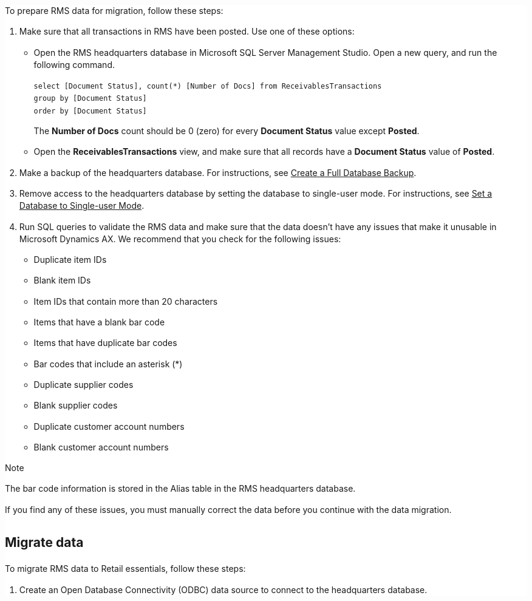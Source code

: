To prepare RMS data for migration, follow these steps:

1.  Make sure that all transactions in RMS have been posted. Use one of these options:
    
      - Open the RMS headquarters database in Microsoft SQL Server Management Studio. Open a new query, and run the following command.
        
            select [Document Status], count(*) [Number of Docs] from ReceivablesTransactions 
            group by [Document Status]
            order by [Document Status]
        
        The **Number of Docs** count should be 0 (zero) for every **Document Status** value except **Posted**.
    
      - Open the **ReceivablesTransactions** view, and make sure that all records have a **Document Status** value of **Posted**.

2.  Make a backup of the headquarters database. For instructions, see [Create a Full Database Backup](http://technet.microsoft.com/en-us/library/ms187510.aspx).

3.  Remove access to the headquarters database by setting the database to single-user mode. For instructions, see [Set a Database to Single-user Mode](http://go.microsoft.com/fwlink/?linkid=395213%26clcid=0x409).

4.  Run SQL queries to validate the RMS data and make sure that the data doesn’t have any issues that make it unusable in Microsoft Dynamics AX. We recommend that you check for the following issues:
    
      - Duplicate item IDs
    
      - Blank item IDs
    
      - Item IDs that contain more than 20 characters
    
      - Items that have a blank bar code
    
      - Items that have duplicate bar codes
    
      - Bar codes that include an asterisk (\*)
    
      - Duplicate supplier codes
    
      - Blank supplier codes
    
      - Duplicate customer account numbers
    
      - Blank customer account numbers


> [!NOTE]
> <P>The bar code information is stored in the Alias table in the RMS headquarters database.</P>



If you find any of these issues, you must manually correct the data before you continue with the data migration.

## Migrate data

To migrate RMS data to Retail essentials, follow these steps:

1.  Create an Open Database Connectivity (ODBC) data source to connect to the headquarters database.
